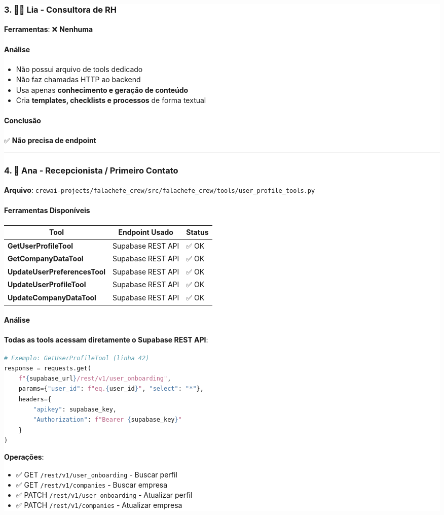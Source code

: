 
### 3. 👩‍💼 Lia - Consultora de RH

**Ferramentas**: ❌ **Nenhuma**

#### Análise
- Não possui arquivo de tools dedicado
- Não faz chamadas HTTP ao backend
- Usa apenas **conhecimento e geração de conteúdo**
- Cria **templates, checklists e processos** de forma textual

#### Conclusão
✅ **Não precisa de endpoint**

---

### 4. 👩 Ana - Recepcionista / Primeiro Contato

**Arquivo**: `crewai-projects/falachefe_crew/src/falachefe_crew/tools/user_profile_tools.py`

#### Ferramentas Disponíveis

| Tool | Endpoint Usado | Status |
|------|----------------|--------|
| **GetUserProfileTool** | Supabase REST API | ✅ OK |
| **GetCompanyDataTool** | Supabase REST API | ✅ OK |
| **UpdateUserPreferencesTool** | Supabase REST API | ✅ OK |
| **UpdateUserProfileTool** | Supabase REST API | ✅ OK |
| **UpdateCompanyDataTool** | Supabase REST API | ✅ OK |

#### Análise

**Todas as tools acessam diretamente o Supabase REST API**:

```python
# Exemplo: GetUserProfileTool (linha 42)
response = requests.get(
    f"{supabase_url}/rest/v1/user_onboarding",
    params={"user_id": f"eq.{user_id}", "select": "*"},
    headers={
        "apikey": supabase_key,
        "Authorization": f"Bearer {supabase_key}"
    }
)
```

**Operações**:
- ✅ GET `/rest/v1/user_onboarding` - Buscar perfil
- ✅ GET `/rest/v1/companies` - Buscar empresa
- ✅ PATCH `/rest/v1/user_onboarding` - Atualizar perfil
- ✅ PATCH `/rest/v1/companies` - Atualizar empresa
